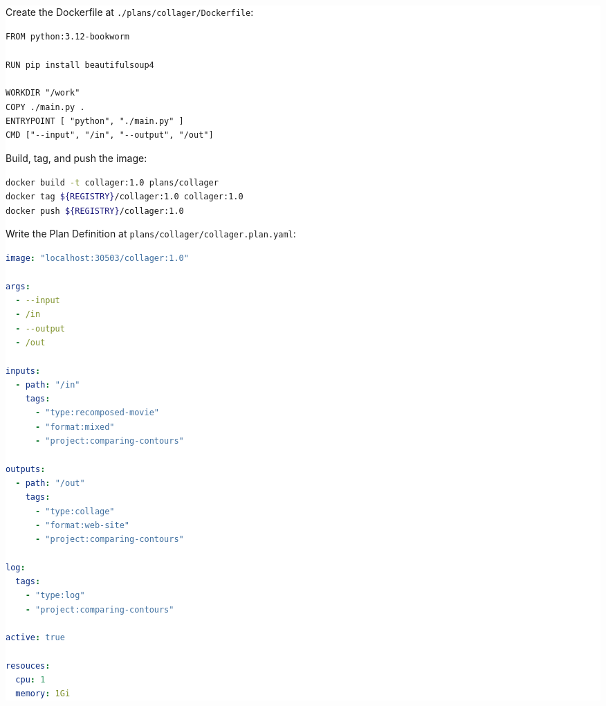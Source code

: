 Create the Dockerfile at `./plans/collager/Dockerfile`:

```Dockerfile:plans/collager/Dockerfile
FROM python:3.12-bookworm

RUN pip install beautifulsoup4

WORKDIR "/work"
COPY ./main.py .
ENTRYPOINT [ "python", "./main.py" ]
CMD ["--input", "/in", "--output", "/out"]

```

Build, tag, and push the image:

```sh
docker build -t collager:1.0 plans/collager
docker tag ${REGISTRY}/collager:1.0 collager:1.0
docker push ${REGISTRY}/collager:1.0
```

Write the Plan Definition at `plans/collager/collager.plan.yaml`:

```yaml:plans/collager/collager.plan.yaml
image: "localhost:30503/collager:1.0"

args:
  - --input
  - /in
  - --output
  - /out

inputs:
  - path: "/in"
    tags:
      - "type:recomposed-movie"
      - "format:mixed"
      - "project:comparing-contours"

outputs:
  - path: "/out"
    tags:
      - "type:collage"
      - "format:web-site"
      - "project:comparing-contours"

log:
  tags:
    - "type:log"
    - "project:comparing-contours"

active: true

resouces:
  cpu: 1
  memory: 1Gi

```
